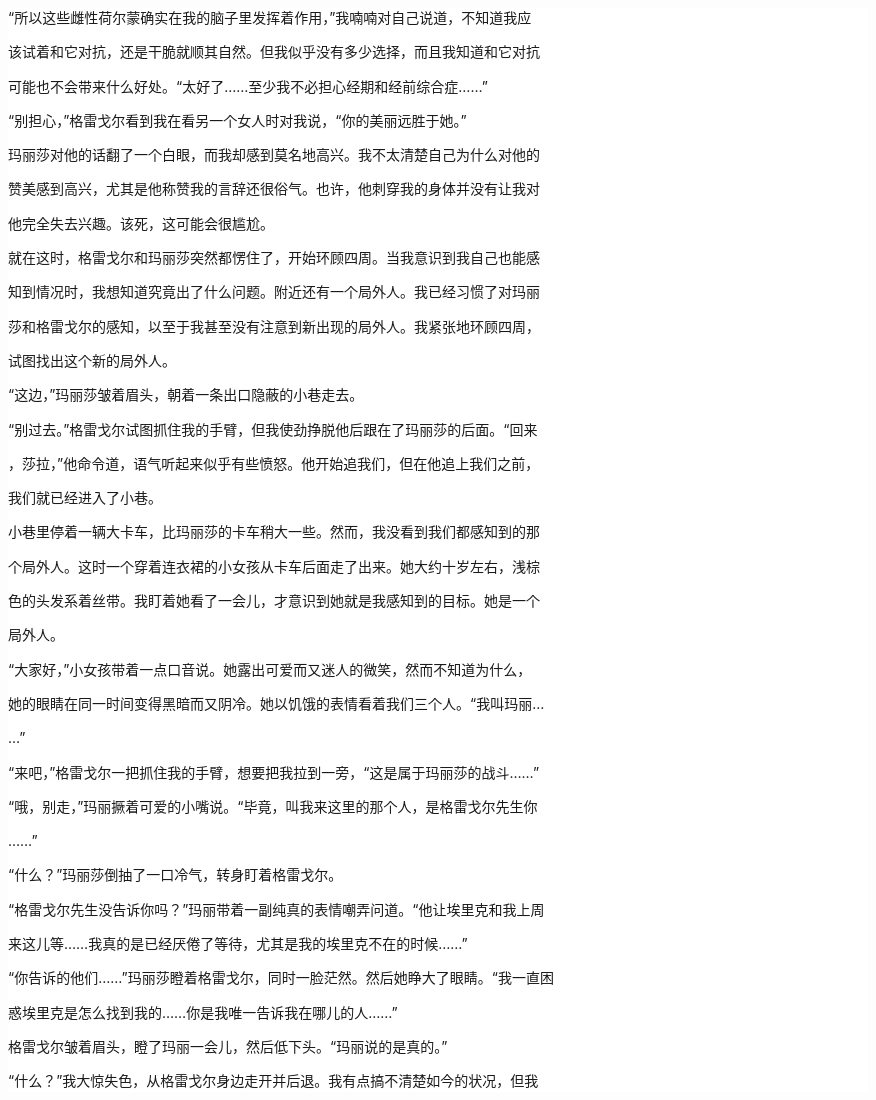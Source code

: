 “所以这些雌性荷尔蒙确实在我的脑子里发挥着作用，”我喃喃对自己说道，不知道我应

该试着和它对抗，还是干脆就顺其自然。但我似乎没有多少选择，而且我知道和它对抗

可能也不会带来什么好处。“太好了……至少我不必担心经期和经前综合症……”

“别担心，”格雷戈尔看到我在看另一个女人时对我说，“你的美丽远胜于她。”

玛丽莎对他的话翻了一个白眼，而我却感到莫名地高兴。我不太清楚自己为什么对他的

赞美感到高兴，尤其是他称赞我的言辞还很俗气。也许，他刺穿我的身体并没有让我对

他完全失去兴趣。该死，这可能会很尴尬。

就在这时，格雷戈尔和玛丽莎突然都愣住了，开始环顾四周。当我意识到我自己也能感

知到情况时，我想知道究竟出了什么问题。附近还有一个局外人。我已经习惯了对玛丽

莎和格雷戈尔的感知，以至于我甚至没有注意到新出现的局外人。我紧张地环顾四周，

试图找出这个新的局外人。

“这边，”玛丽莎皱着眉头，朝着一条出口隐蔽的小巷走去。

“别过去。”格雷戈尔试图抓住我的手臂，但我使劲挣脱他后跟在了玛丽莎的后面。“回来

，莎拉，”他命令道，语气听起来似乎有些愤怒。他开始追我们，但在他追上我们之前，

我们就已经进入了小巷。

小巷里停着一辆大卡车，比玛丽莎的卡车稍大一些。然而，我没看到我们都感知到的那

个局外人。这时一个穿着连衣裙的小女孩从卡车后面走了出来。她大约十岁左右，浅棕

色的头发系着丝带。我盯着她看了一会儿，才意识到她就是我感知到的目标。她是一个

局外人。

“大家好，”小女孩带着一点口音说。她露出可爱而又迷人的微笑，然而不知道为什么，

她的眼睛在同一时间变得黑暗而又阴冷。她以饥饿的表情看着我们三个人。“我叫玛丽…

…”

“来吧，”格雷戈尔一把抓住我的手臂，想要把我拉到一旁，“这是属于玛丽莎的战斗……”



“哦，别走，”玛丽撅着可爱的小嘴说。“毕竟，叫我来这里的那个人，是格雷戈尔先生你

……”

“什么？”玛丽莎倒抽了一口冷气，转身盯着格雷戈尔。

“格雷戈尔先生没告诉你吗？”玛丽带着一副纯真的表情嘲弄问道。“他让埃里克和我上周

来这儿等……我真的是已经厌倦了等待，尤其是我的埃里克不在的时候……”

“你告诉的他们……”玛丽莎瞪着格雷戈尔，同时一脸茫然。然后她睁大了眼睛。“我一直困

惑埃里克是怎么找到我的……你是我唯一告诉我在哪儿的人……”

格雷戈尔皱着眉头，瞪了玛丽一会儿，然后低下头。“玛丽说的是真的。”

“什么？”我大惊失色，从格雷戈尔身边走开并后退。我有点搞不清楚如今的状况，但我
